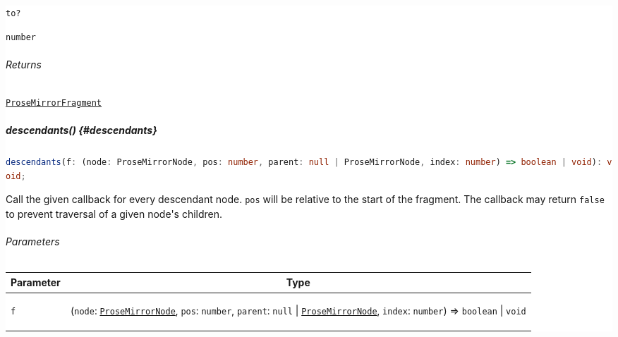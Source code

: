 </td>
</tr>
<tr>
<td>

`to?`

</td>
<td>

`number`

</td>
</tr>
</tbody>
</table>

###### Returns

[`ProseMirrorFragment`](#prosemirrorfragment)



##### descendants() {#descendants}

```ts
descendants(f: (node: ProseMirrorNode, pos: number, parent: null | ProseMirrorNode, index: number) => boolean | void): void;
```

Call the given callback for every descendant node. `pos` will be
relative to the start of the fragment. The callback may return
`false` to prevent traversal of a given node's children.

###### Parameters

<table>
<thead>
<tr>
<th>Parameter</th>
<th>Type</th>
</tr>
</thead>
<tbody>
<tr>
<td>

`f`

</td>
<td>

(`node`: [`ProseMirrorNode`](#prosemirrornode), `pos`: `number`, `parent`: `null` \| [`ProseMirrorNode`](#prosemirrornode), `index`: `number`) => `boolean` \| `void`

</td>
</tr>
</tbody>
</table>
